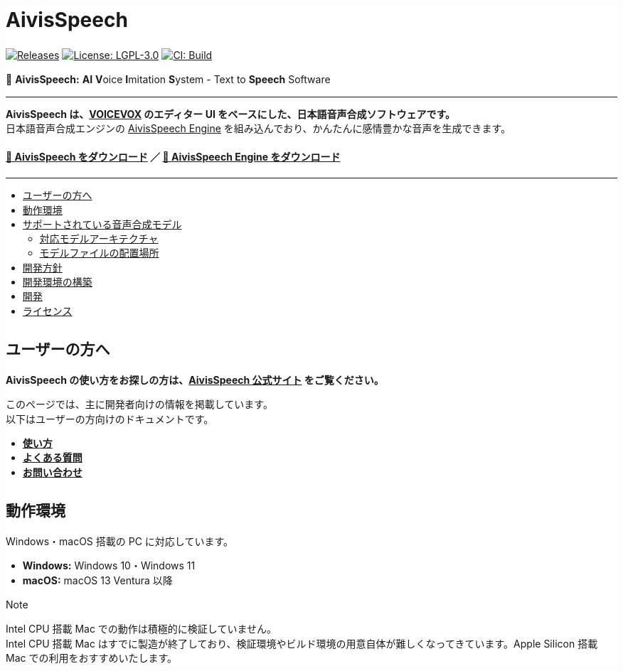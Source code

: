 
# AivisSpeech

[![Releases](https://img.shields.io/github/v/release/Aivis-Project/AivisSpeech?label=Release)](https://github.com/Aivis-Project/AivisSpeech/releases)
[![License: LGPL-3.0](https://img.shields.io/badge/License-LGPL3-blue.svg)](LICENSE)
[![CI: Build](https://github.com/Aivis-Project/AivisSpeech/actions/workflows/build.yml/badge.svg)](https://github.com/Aivis-Project/AivisSpeech/actions/workflows/build.yml)


💠 **AivisSpeech:** **AI** **V**oice **I**mitation **S**ystem - Text to **Speech** Software

-----

**AivisSpeech は、[VOICEVOX](https://github.com/VOICEVOX/voicevox) のエディター UI をベースにした、日本語音声合成ソフトウェアです。**  
日本語音声合成エンジンの [AivisSpeech Engine](https://github.com/Aivis-Project/AivisSpeech-Engine) を組み込んでおり、かんたんに感情豊かな音声を生成できます。

#### [💠 AivisSpeech をダウンロード](https://aivis-project.com/speech/) ／ [💠 AivisSpeech Engine をダウンロード](https://github.com/Aivis-Project/AivisSpeech-Engine/releases)

-----

- [ユーザーの方へ](#ユーザーの方へ)
- [動作環境](#動作環境)
- [サポートされている音声合成モデル](#サポートされている音声合成モデル)
  - [対応モデルアーキテクチャ](#対応モデルアーキテクチャ)
  - [モデルファイルの配置場所](#モデルファイルの配置場所)
- [開発方針](#開発方針)
- [開発環境の構築](#開発環境の構築)
- [開発](#開発)
- [ライセンス](#ライセンス)

## ユーザーの方へ

**AivisSpeech の使い方をお探しの方は、[AivisSpeech 公式サイト](https://aivis-project.com/speech/) をご覧ください。**

このページでは、主に開発者向けの情報を掲載しています。  
以下はユーザーの方向けのドキュメントです。

- **[使い方](public/howtouse.md)**
- **[よくある質問](public/qAndA.md)**
- **[お問い合わせ](public/contact.md)**

## 動作環境

Windows・macOS 搭載の PC に対応しています。

- **Windows:** Windows 10・Windows 11
- **macOS:** macOS 13 Ventura 以降

> [!NOTE]
> Intel CPU 搭載 Mac での動作は積極的に検証していません。  
> Intel CPU 搭載 Mac はすでに製造が終了しており、検証環境やビルド環境の用意自体が難しくなってきています。Apple Silicon 搭載 Mac での利用をおすすめいたします。
